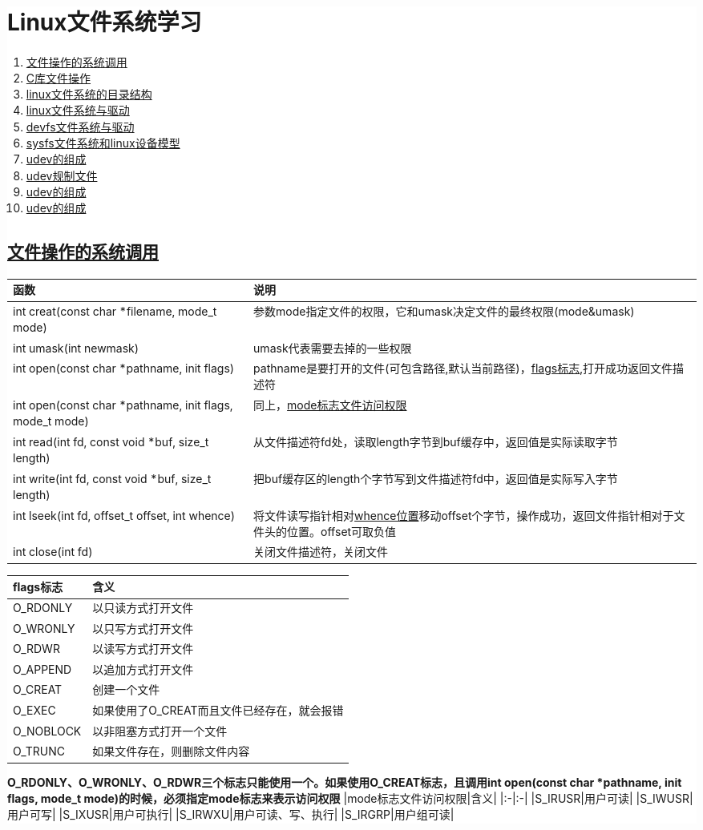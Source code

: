 # Linux文件系统学习<span id="TOCID"></span>
1. [文件操作的系统调用](#sysapi)
1. [C库文件操作](#clibapi)
1. [linux文件系统的目录结构](#linuxtoc)
1. [linux文件系统与驱动](#fsdriver)
1. [devfs文件系统与驱动](#devfsdriver)
1. [sysfs文件系统和linux设备模型](#sysfsmode)
1. [udev的组成](#udevmakeof)
1. [udev规制文件](#udevrule)
1. [udev的组成](#udevmakeof)
1. [udev的组成](#udevmakeof)
## <span id="sysapi"></span>[文件操作的系统调用](#TOCID)
| 函数|说明|
|:-|:-|
| int creat(const char *filename, mode_t mode)|参数mode指定文件的权限，它和umask决定文件的最终权限(mode&umask)|
|int umask(int newmask)|umask代表需要去掉的一些权限|
|int open(const char *pathname, init flags)|pathname是要打开的文件(可包含路径,默认当前路径)，[flags标志](#flagtable),打开成功返回文件描述符|
|int open(const char *pathname, init flags, mode_t mode)|同上，[mode标志文件访问权限](#modetable)|
|int read(int fd, const void *buf, size_t length)|从文件描述符fd处，读取length字节到buf缓存中，返回值是实际读取字节|
|int write(int fd, const void *buf, size_t length)|把buf缓存区的length个字节写到文件描述符fd中，返回值是实际写入字节|
|int lseek(int fd, offset_t offset, int whence)|将文件读写指针相对[whence位置](#whencetable)移动offset个字节，操作成功，返回文件指针相对于文件头的位置。offset可取负值|
|int close(int fd)|关闭文件描述符，关闭文件|

|<span id="flagtable"></span>flags标志|含义|
|:-|:-|
|O_RDONLY|以只读方式打开文件|
|O_WRONLY|以只写方式打开文件|
|O_RDWR|以读写方式打开文件|
|O_APPEND|以追加方式打开文件|
|O_CREAT|创建一个文件|
|O_EXEC|如果使用了O_CREAT而且文件已经存在，就会报错|
|O_NOBLOCK|以非阻塞方式打开一个文件|
|O_TRUNC|如果文件存在，则删除文件内容|
**O_RDONLY、O_WRONLY、O_RDWR三个标志只能使用一个。如果使用O_CREAT标志，且调用int open(const char \*pathname, init flags, mode_t mode)的时候，必须指定mode标志来表示访问权限**
|<span id="modetable"></span>mode标志文件访问权限|含义|
|:-|:-|
|S_IRUSR|用户可读|
|S_IWUSR|用户可写|
|S_IXUSR|用户可执行|
|S_IRWXU|用户可读、写、执行|
|S_IRGRP|用户组可读|